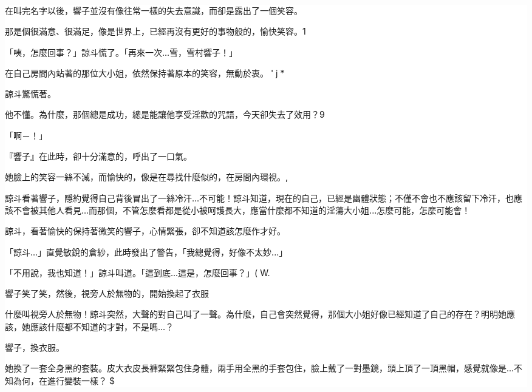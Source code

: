 在叫完名字以後，響子並沒有像往常一樣的失去意識，而卻是露出了一個笑容。



那是個很滿意、很滿足，像是世界上，已經再沒有更好的事物般的，愉快笑容。1





「咦，怎麼回事？」諒斗慌了。「再來一次...雪，雪村響子！」





在自己房間內站著的那位大小姐，依然保持著原本的笑容，無動於衷。 ' j *





諒斗驚慌著。





他不懂。為什麼，那個總是成功，總是能讓他享受淫歡的咒語，今天卻失去了效用？9



「啊－！」



『響子』在此時，卻十分滿意的，呼出了一口氣。



她臉上的笑容一絲不減，而愉快的，像是在尋找什麼似的，在房間內環視。,



諒斗看著響子，隱約覺得自己背後冒出了一絲冷汗...不可能！諒斗知道，現在的自己，已經是幽體狀態；不僅不會也不應該留下冷汗，也應該不會被其他人看見...而那個，不管怎麼看都是從小被呵護長大，應當什麼都不知道的淫蕩大小姐...怎麼可能，怎麼可能會！



諒斗，看著愉快的保持著微笑的響子，心情緊張，卻不知道該怎麼作才好。



「諒斗...」直覺敏銳的倉紗，此時發出了警告，「我總覺得，好像不太妙...」



「不用說，我也知道！」諒斗叫道。「這到底...這是，怎麼回事？」( W.



響子笑了笑，然後，視旁人於無物的，開始換起了衣服



什麼叫視旁人於無物！諒斗突然，大聲的對自己叫了一聲。為什麼，自己會突然覺得，那個大小姐好像已經知道了自己的存在？明明她應該，她應該什麼都不知道的才對，不是嗎...？





響子，換衣服。





她換了一套全身黑的套裝。皮大衣皮長褲緊緊包住身體，兩手用全黑的手套包住，臉上戴了一對墨鏡，頭上頂了一頂黑帽，感覺就像是...不知為何，在進行變裝一樣？ $
